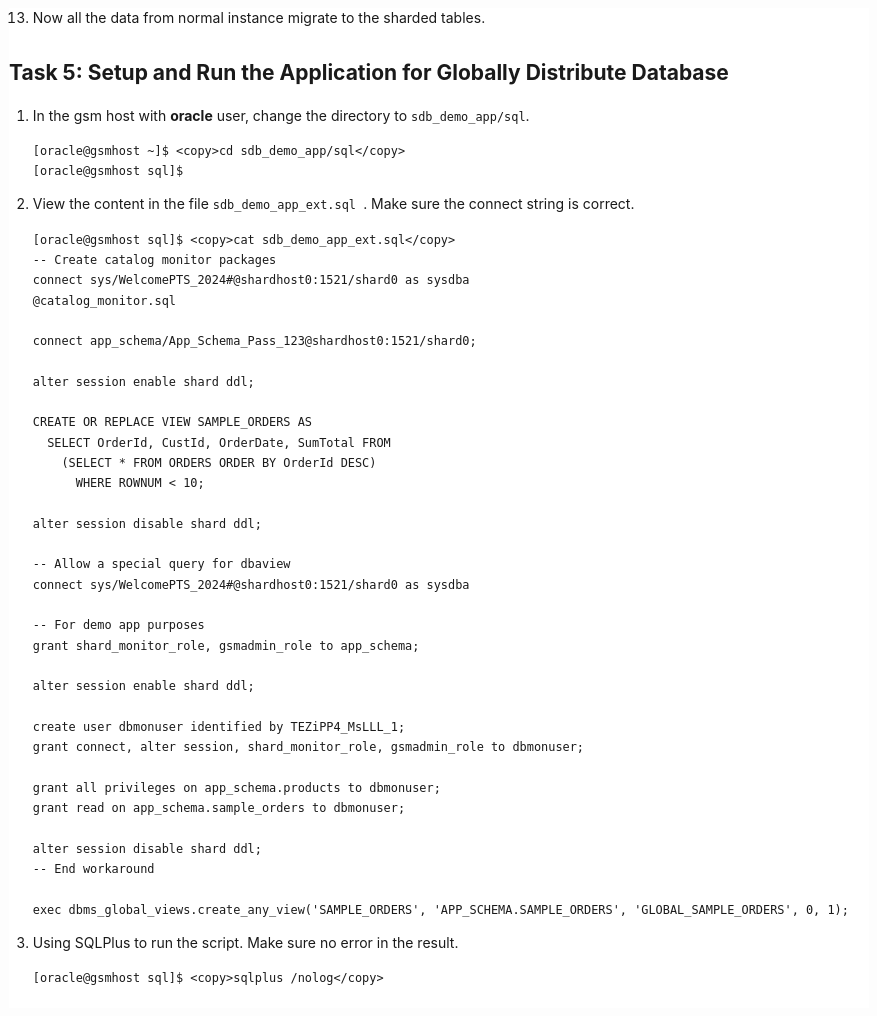 13. Now all the data from normal instance migrate to the sharded tables.

## Task 5: Setup and Run the Application for Globally Distribute Database

1.   In the gsm host with **oracle** user, change the directory to ```sdb_demo_app/sql```.

     ```
     [oracle@gsmhost ~]$ <copy>cd sdb_demo_app/sql</copy>
     [oracle@gsmhost sql]$
     ```

     

2.   View the content in the file ```sdb_demo_app_ext.sql ```. Make sure the connect string is correct.

     ```
     [oracle@gsmhost sql]$ <copy>cat sdb_demo_app_ext.sql</copy> 
     -- Create catalog monitor packages
     connect sys/WelcomePTS_2024#@shardhost0:1521/shard0 as sysdba
     @catalog_monitor.sql
     
     connect app_schema/App_Schema_Pass_123@shardhost0:1521/shard0;
     
     alter session enable shard ddl;
     
     CREATE OR REPLACE VIEW SAMPLE_ORDERS AS
       SELECT OrderId, CustId, OrderDate, SumTotal FROM
         (SELECT * FROM ORDERS ORDER BY OrderId DESC)
           WHERE ROWNUM < 10;
     
     alter session disable shard ddl;
     
     -- Allow a special query for dbaview
     connect sys/WelcomePTS_2024#@shardhost0:1521/shard0 as sysdba
     
     -- For demo app purposes
     grant shard_monitor_role, gsmadmin_role to app_schema;
     
     alter session enable shard ddl;
     
     create user dbmonuser identified by TEZiPP4_MsLLL_1;
     grant connect, alter session, shard_monitor_role, gsmadmin_role to dbmonuser;
     
     grant all privileges on app_schema.products to dbmonuser;
     grant read on app_schema.sample_orders to dbmonuser;
     
     alter session disable shard ddl;
     -- End workaround
     
     exec dbms_global_views.create_any_view('SAMPLE_ORDERS', 'APP_SCHEMA.SAMPLE_ORDERS', 'GLOBAL_SAMPLE_ORDERS', 0, 1);
     ```

     

3.   Using SQLPlus to run the script. Make sure no error in the result.

     ```
     [oracle@gsmhost sql]$ <copy>sqlplus /nolog</copy>
     